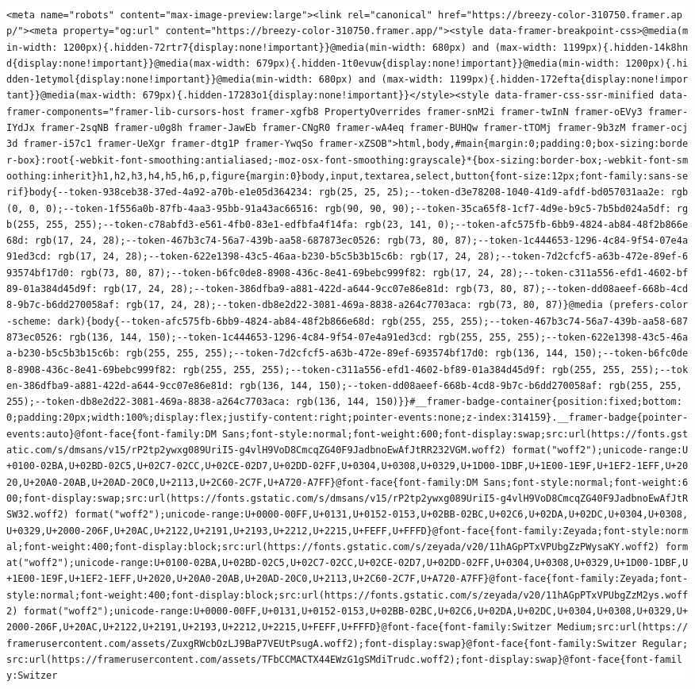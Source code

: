     <meta name="robots" content="max-image-preview:large"><link rel="canonical" href="https://breezy-color-310750.framer.app/"><meta property="og:url" content="https://breezy-color-310750.framer.app/"><style data-framer-breakpoint-css>@media(min-width: 1200px){.hidden-72rtr7{display:none!important}}@media(min-width: 680px) and (max-width: 1199px){.hidden-14k8hnd{display:none!important}}@media(max-width: 679px){.hidden-1t0evuw{display:none!important}}@media(min-width: 1200px){.hidden-1etymol{display:none!important}}@media(min-width: 680px) and (max-width: 1199px){.hidden-172efta{display:none!important}}@media(max-width: 679px){.hidden-17283o1{display:none!important}}</style><style data-framer-css-ssr-minified data-framer-components="framer-lib-cursors-host framer-xgfb8 PropertyOverrides framer-snM2i framer-twInN framer-oEVy3 framer-IYdJx framer-2sqNB framer-u0g8h framer-JawEb framer-CNgR0 framer-wA4eq framer-BUHQw framer-tTOMj framer-9b3zM framer-ocj3d framer-i57c1 framer-UeXgr framer-dtg1P framer-YwqSo framer-xZSOB">html,body,#main{margin:0;padding:0;box-sizing:border-box}:root{-webkit-font-smoothing:antialiased;-moz-osx-font-smoothing:grayscale}*{box-sizing:border-box;-webkit-font-smoothing:inherit}h1,h2,h3,h4,h5,h6,p,figure{margin:0}body,input,textarea,select,button{font-size:12px;font-family:sans-serif}body{--token-938ceb38-37ed-4a92-a70b-e1e05d364234: rgb(25, 25, 25);--token-d3e78208-1040-41d9-afdf-bd057031aa2e: rgb(0, 0, 0);--token-1f556a0b-87fb-4aa3-95bb-91a43ac66516: rgb(90, 90, 90);--token-35ca65f8-1cf7-4d9e-b9c5-7b5bd024a5df: rgb(255, 255, 255);--token-c78abfd3-e561-4fb0-83e1-edfbfa4f14fa: rgb(23, 141, 0);--token-afc575fb-6bb9-4824-ab84-48f2b866e68d: rgb(17, 24, 28);--token-467b3c74-56a7-439b-aa58-687873ec0526: rgb(73, 80, 87);--token-1c444653-1296-4c84-9f54-07e4a91ed3cd: rgb(17, 24, 28);--token-622e1398-43c5-46aa-b230-b5c5b3b15c6b: rgb(17, 24, 28);--token-7d2cfcf5-a63b-472e-89ef-693574bf17d0: rgb(73, 80, 87);--token-b6fc0de8-8908-436c-8e41-69bebc999f82: rgb(17, 24, 28);--token-c311a556-efd1-4602-bf89-01a384d45d9f: rgb(17, 24, 28);--token-386dfba9-a881-422d-a644-9cc07e86e81d: rgb(73, 80, 87);--token-dd08aeef-668b-4cd8-9b7c-b6dd270058af: rgb(17, 24, 28);--token-db8e2d22-3081-469a-8838-a264c7703aca: rgb(73, 80, 87)}@media (prefers-color-scheme: dark){body{--token-afc575fb-6bb9-4824-ab84-48f2b866e68d: rgb(255, 255, 255);--token-467b3c74-56a7-439b-aa58-687873ec0526: rgb(136, 144, 150);--token-1c444653-1296-4c84-9f54-07e4a91ed3cd: rgb(255, 255, 255);--token-622e1398-43c5-46aa-b230-b5c5b3b15c6b: rgb(255, 255, 255);--token-7d2cfcf5-a63b-472e-89ef-693574bf17d0: rgb(136, 144, 150);--token-b6fc0de8-8908-436c-8e41-69bebc999f82: rgb(255, 255, 255);--token-c311a556-efd1-4602-bf89-01a384d45d9f: rgb(255, 255, 255);--token-386dfba9-a881-422d-a644-9cc07e86e81d: rgb(136, 144, 150);--token-dd08aeef-668b-4cd8-9b7c-b6dd270058af: rgb(255, 255, 255);--token-db8e2d22-3081-469a-8838-a264c7703aca: rgb(136, 144, 150)}}#__framer-badge-container{position:fixed;bottom:0;padding:20px;width:100%;display:flex;justify-content:right;pointer-events:none;z-index:314159}.__framer-badge{pointer-events:auto}@font-face{font-family:DM Sans;font-style:normal;font-weight:600;font-display:swap;src:url(https://fonts.gstatic.com/s/dmsans/v15/rP2tp2ywxg089UriI5-g4vlH9VoD8CmcqZG40F9JadbnoEwAfJtRR232VGM.woff2) format("woff2");unicode-range:U+0100-02BA,U+02BD-02C5,U+02C7-02CC,U+02CE-02D7,U+02DD-02FF,U+0304,U+0308,U+0329,U+1D00-1DBF,U+1E00-1E9F,U+1EF2-1EFF,U+2020,U+20A0-20AB,U+20AD-20C0,U+2113,U+2C60-2C7F,U+A720-A7FF}@font-face{font-family:DM Sans;font-style:normal;font-weight:600;font-display:swap;src:url(https://fonts.gstatic.com/s/dmsans/v15/rP2tp2ywxg089UriI5-g4vlH9VoD8CmcqZG40F9JadbnoEwAfJtRSW32.woff2) format("woff2");unicode-range:U+0000-00FF,U+0131,U+0152-0153,U+02BB-02BC,U+02C6,U+02DA,U+02DC,U+0304,U+0308,U+0329,U+2000-206F,U+20AC,U+2122,U+2191,U+2193,U+2212,U+2215,U+FEFF,U+FFFD}@font-face{font-family:Zeyada;font-style:normal;font-weight:400;font-display:block;src:url(https://fonts.gstatic.com/s/zeyada/v20/11hAGpPTxVPUbgZzPWysaKY.woff2) format("woff2");unicode-range:U+0100-02BA,U+02BD-02C5,U+02C7-02CC,U+02CE-02D7,U+02DD-02FF,U+0304,U+0308,U+0329,U+1D00-1DBF,U+1E00-1E9F,U+1EF2-1EFF,U+2020,U+20A0-20AB,U+20AD-20C0,U+2113,U+2C60-2C7F,U+A720-A7FF}@font-face{font-family:Zeyada;font-style:normal;font-weight:400;font-display:block;src:url(https://fonts.gstatic.com/s/zeyada/v20/11hAGpPTxVPUbgZzM2ys.woff2) format("woff2");unicode-range:U+0000-00FF,U+0131,U+0152-0153,U+02BB-02BC,U+02C6,U+02DA,U+02DC,U+0304,U+0308,U+0329,U+2000-206F,U+20AC,U+2122,U+2191,U+2193,U+2212,U+2215,U+FEFF,U+FFFD}@font-face{font-family:Switzer Medium;src:url(https://framerusercontent.com/assets/ZuxgRWcbOzLJ9BaP7VEUtPsugA.woff2);font-display:swap}@font-face{font-family:Switzer Regular;src:url(https://framerusercontent.com/assets/TFbCCMACTX44EWzG1gSMdiTrudc.woff2);font-display:swap}@font-face{font-family:Switzer